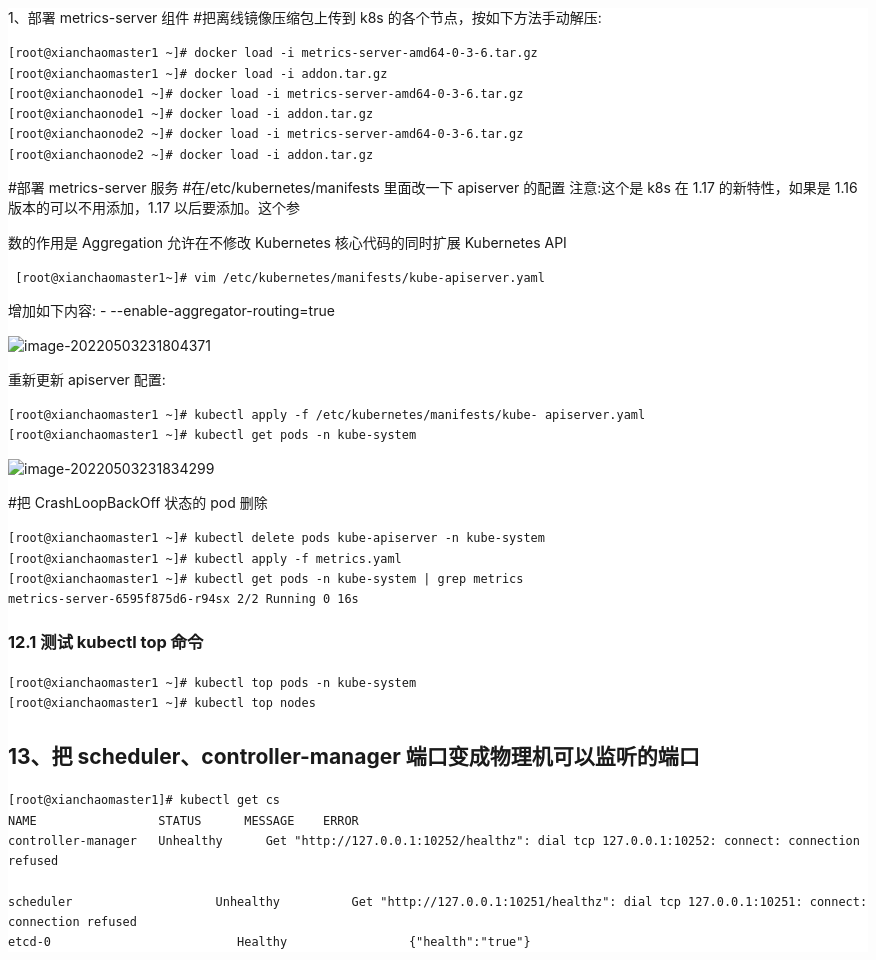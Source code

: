 1、部署 metrics-server 组件
 \#把离线镜像压缩包上传到 k8s 的各个节点，按如下方法手动解压: 

```shell
[root@xianchaomaster1 ~]# docker load -i metrics-server-amd64-0-3-6.tar.gz
[root@xianchaomaster1 ~]# docker load -i addon.tar.gz
[root@xianchaonode1 ~]# docker load -i metrics-server-amd64-0-3-6.tar.gz
[root@xianchaonode1 ~]# docker load -i addon.tar.gz
[root@xianchaonode2 ~]# docker load -i metrics-server-amd64-0-3-6.tar.gz
[root@xianchaonode2 ~]# docker load -i addon.tar.gz
```

\#部署 metrics-server 服务
 \#在/etc/kubernetes/manifests 里面改一下 apiserver 的配置
 注意:这个是 k8s 在 1.17 的新特性，如果是 1.16 版本的可以不用添加，1.17 以后要添加。这个参

数的作用是 Aggregation 允许在不修改 Kubernetes 核心代码的同时扩展 Kubernetes API

```shell
 [root@xianchaomaster1~]# vim /etc/kubernetes/manifests/kube-apiserver.yaml 
```

增加如下内容:
 \- --enable-aggregator-routing=true

![image-20220503231804371](https://raw.githubusercontent.com/gtdong/images/main/blogimage-20220503231804371.png)

重新更新 apiserver 配置:

```shell
[root@xianchaomaster1 ~]# kubectl apply -f /etc/kubernetes/manifests/kube- apiserver.yaml
[root@xianchaomaster1 ~]# kubectl get pods -n kube-system
```

![image-20220503231834299](https://raw.githubusercontent.com/gtdong/images/main/blogimage-20220503231834299.png)

#把 CrashLoopBackOff 状态的 pod 删除

```shell
[root@xianchaomaster1 ~]# kubectl delete pods kube-apiserver -n kube-system
[root@xianchaomaster1 ~]# kubectl apply -f metrics.yaml
[root@xianchaomaster1 ~]# kubectl get pods -n kube-system | grep metrics
metrics-server-6595f875d6-r94sx 2/2 Running 0 16s
```

### 12.1 测试 kubectl top 命令
```shell
[root@xianchaomaster1 ~]# kubectl top pods -n kube-system
[root@xianchaomaster1 ~]# kubectl top nodes
```

## 13、把 scheduler、controller-manager 端口变成物理机可以监听的端口

```
[root@xianchaomaster1]# kubectl get cs
NAME                 STATUS      MESSAGE	ERROR
controller-manager	 Unhealthy 		Get "http://127.0.0.1:10252/healthz": dial tcp 127.0.0.1:10252: connect: connection refused

scheduler 					 Unhealthy 			Get "http://127.0.0.1:10251/healthz": dial tcp 127.0.0.1:10251: connect: connection refused
etcd-0 							Healthy 				{"health":"true"}
```
